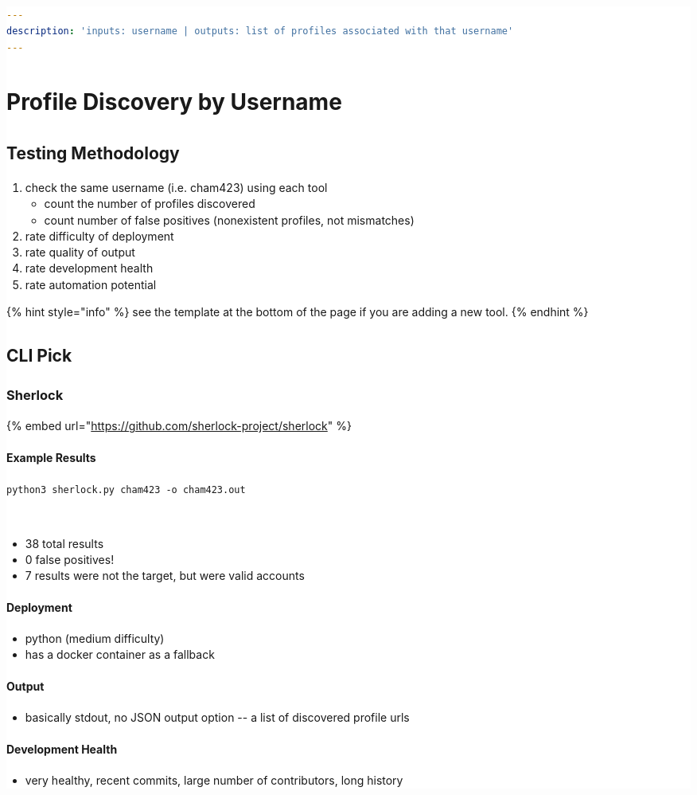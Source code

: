 ```yaml
---
description: 'inputs: username | outputs: list of profiles associated with that username'
---
```


# Profile Discovery by Username

## Testing Methodology

1. check the same username (i.e. cham423) using each tool
   * count the number of profiles discovered
   * count number of false positives (nonexistent profiles, not mismatches)
2. rate difficulty of deployment
3. rate quality of output
4. rate development health
5. rate automation potential

{% hint style="info" %}
see the template at the bottom of the page if you are adding a new tool.
{% endhint %}

## CLI Pick

### Sherlock

{% embed url="https://github.com/sherlock-project/sherlock" %}

#### Example Results

```shell
python3 sherlock.py cham423 -o cham423.out
```

<figure><img src="../../.gitbook/assets/image (3).png" alt=""><figcaption></figcaption></figure>

* 38 total results
* 0 false positives!
* 7 results were not the target, but were valid accounts

#### Deployment

* python (medium difficulty)
* has a docker container as a fallback

#### Output

* basically stdout, no JSON output option -- a list of discovered profile urls

#### Development Health

* very healthy, recent commits, large number of contributors, long history
